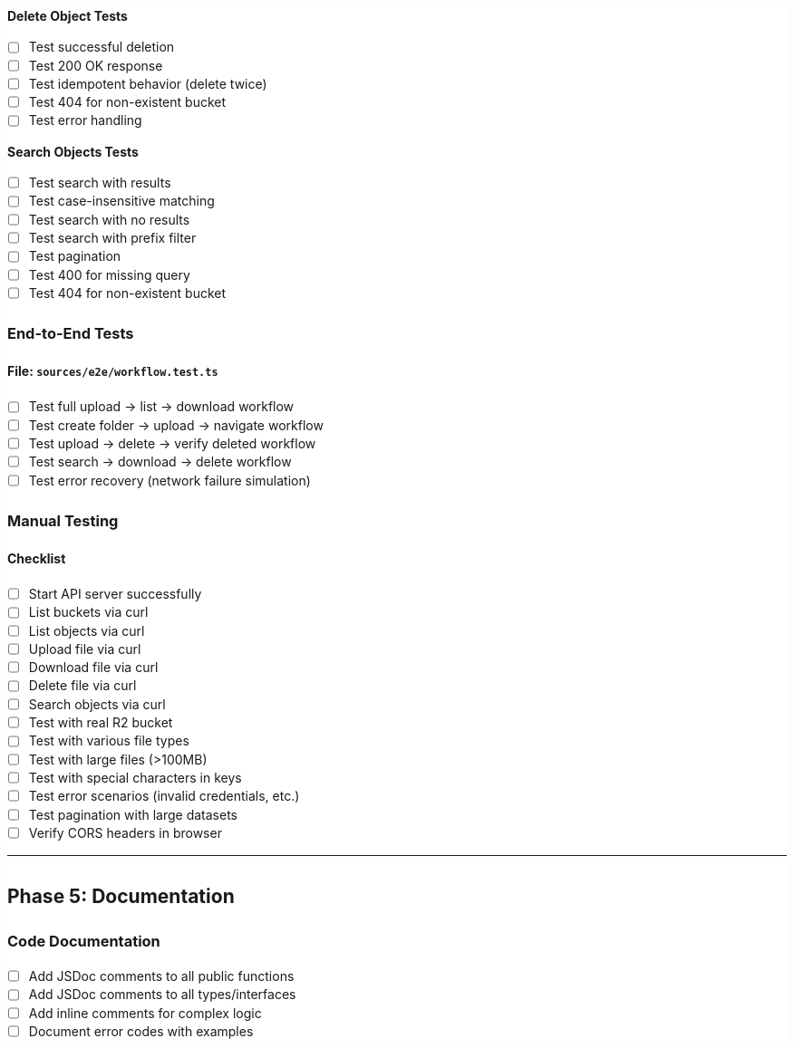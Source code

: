 **Delete Object Tests**
- [ ] Test successful deletion
- [ ] Test 200 OK response
- [ ] Test idempotent behavior (delete twice)
- [ ] Test 404 for non-existent bucket
- [ ] Test error handling

**Search Objects Tests**
- [ ] Test search with results
- [ ] Test case-insensitive matching
- [ ] Test search with no results
- [ ] Test search with prefix filter
- [ ] Test pagination
- [ ] Test 400 for missing query
- [ ] Test 404 for non-existent bucket

### End-to-End Tests

#### File: `sources/e2e/workflow.test.ts`
- [ ] Test full upload → list → download workflow
- [ ] Test create folder → upload → navigate workflow
- [ ] Test upload → delete → verify deleted workflow
- [ ] Test search → download → delete workflow
- [ ] Test error recovery (network failure simulation)

### Manual Testing

#### Checklist
- [ ] Start API server successfully
- [ ] List buckets via curl
- [ ] List objects via curl
- [ ] Upload file via curl
- [ ] Download file via curl
- [ ] Delete file via curl
- [ ] Search objects via curl
- [ ] Test with real R2 bucket
- [ ] Test with various file types
- [ ] Test with large files (>100MB)
- [ ] Test with special characters in keys
- [ ] Test error scenarios (invalid credentials, etc.)
- [ ] Test pagination with large datasets
- [ ] Verify CORS headers in browser

---

## Phase 5: Documentation

### Code Documentation

- [ ] Add JSDoc comments to all public functions
- [ ] Add JSDoc comments to all types/interfaces
- [ ] Add inline comments for complex logic
- [ ] Document error codes with examples
